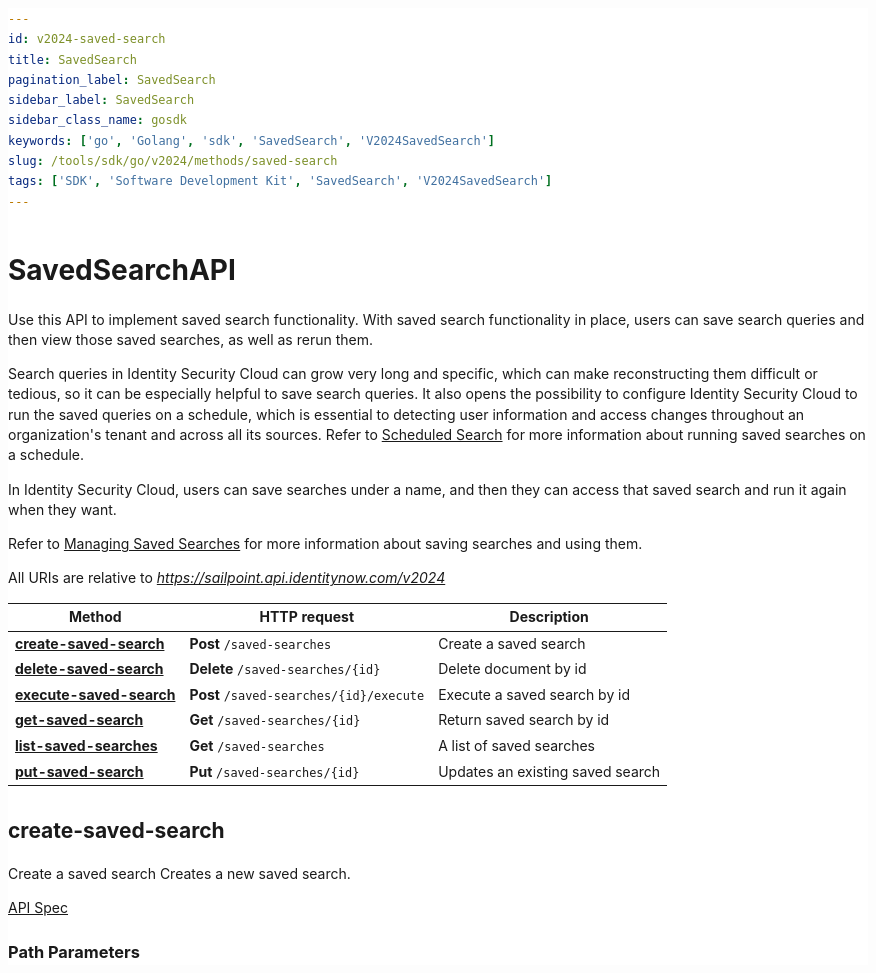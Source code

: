 ```yaml
---
id: v2024-saved-search
title: SavedSearch
pagination_label: SavedSearch
sidebar_label: SavedSearch
sidebar_class_name: gosdk
keywords: ['go', 'Golang', 'sdk', 'SavedSearch', 'V2024SavedSearch']
slug: /tools/sdk/go/v2024/methods/saved-search
tags: ['SDK', 'Software Development Kit', 'SavedSearch', 'V2024SavedSearch']
---
```


# SavedSearchAPI

Use this API to implement saved search functionality. With saved search functionality in place, users can save search queries and then view those saved searches, as well as rerun them.

Search queries in Identity Security Cloud can grow very long and specific, which can make reconstructing them difficult or tedious, so it can be especially helpful to save search queries. It also opens the possibility to configure Identity Security Cloud to run the saved queries on a schedule, which is essential to detecting user information and access changes throughout an organization&#39;s tenant and across all its sources. Refer to [Scheduled Search](https://developer.sailpoint.com/docs/api/v2024/scheduled-search/) for more information about running saved searches on a schedule.

In Identity Security Cloud, users can save searches under a name, and then they can access that saved search and run it again when they want.

Refer to [Managing Saved Searches](https://documentation.sailpoint.com/saas/help/search/saved-searches.html) for more information about saving searches and using them.

All URIs are relative to *https://sailpoint.api.identitynow.com/v2024*

| Method | HTTP request | Description |
| --- | --- | --- |
| [**create-saved-search**](#create-saved-search) | **Post** `/saved-searches` | Create a saved search |
| [**delete-saved-search**](#delete-saved-search) | **Delete** `/saved-searches/{id}` | Delete document by id |
| [**execute-saved-search**](#execute-saved-search) | **Post** `/saved-searches/{id}/execute` | Execute a saved search by id |
| [**get-saved-search**](#get-saved-search) | **Get** `/saved-searches/{id}` | Return saved search by id |
| [**list-saved-searches**](#list-saved-searches) | **Get** `/saved-searches` | A list of saved searches |
| [**put-saved-search**](#put-saved-search) | **Put** `/saved-searches/{id}` | Updates an existing saved search |

## create-saved-search

Create a saved search Creates a new saved search.

[API Spec](https://developer.sailpoint.com/docs/api/v2024/create-saved-search)

### Path Parameters
